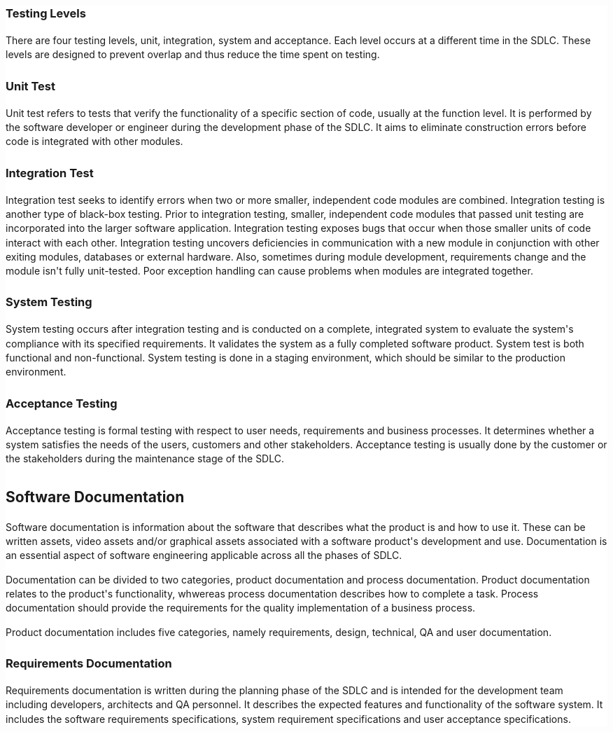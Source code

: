 
### Testing Levels
There are four testing levels, unit, integration, system and acceptance. Each level occurs at a different time in the SDLC. These levels are designed to prevent overlap and thus reduce the time spent on testing.

### Unit Test
Unit test refers to tests that verify the functionality of a specific section of code, usually at the function level. It is performed by the software developer or engineer during the development phase of the SDLC. It aims to eliminate construction errors before code is integrated with other modules.

### Integration Test
Integration test seeks to identify errors when two or more smaller, independent code modules are combined. Integration testing is another type of black-box testing. Prior to integration testing, smaller, independent code modules that passed unit testing are incorporated into the larger software application. Integration testing exposes bugs that occur when those smaller units of code interact with each other. Integration testing uncovers deficiencies in communication with a new module in conjunction with other exiting modules, databases or external hardware. Also, sometimes during module development, requirements change and the module isn't fully unit-tested. Poor exception handling can cause problems when modules are integrated together. 

### System Testing
System testing occurs after integration testing and is conducted on a complete, integrated system to evaluate the system's compliance with its specified requirements. It validates the system as a fully completed software product. System test is both functional and non-functional. System testing is done in a staging environment, which should be similar to the production environment.

### Acceptance Testing
Acceptance testing is formal testing with respect to user needs, requirements and business processes. It determines whether a system satisfies the needs of the users, customers and other stakeholders. Acceptance testing is usually done by the customer or the stakeholders during the maintenance stage of the SDLC.


## Software Documentation
Software documentation is information about the software that describes what the product is and how to use it. These can be written assets, video assets and/or graphical assets associated with a software product's development and use. Documentation is an essential aspect of software engineering applicable across all the phases of SDLC.

Documentation can be divided to two categories, product documentation and process documentation. Product documentation relates to the product's functionality, whwereas process documentation describes how to complete a task. Process documentation should provide the requirements for the quality implementation of a business process.

Product documentation includes five categories, namely requirements, design, technical, QA and user documentation.

### Requirements Documentation
Requirements documentation is written during the planning phase of the SDLC and is intended for the development team including developers, architects and QA personnel. It describes the expected features and functionality of the software system. It includes the software requirements specifications, system requirement specifications and user acceptance specifications.
